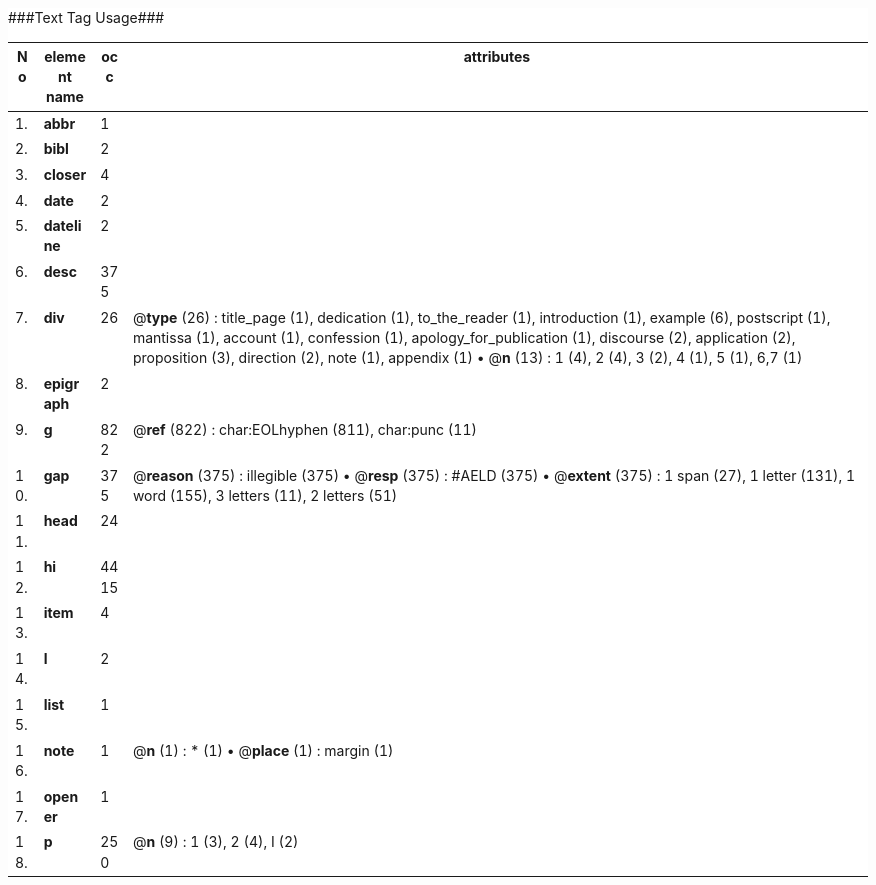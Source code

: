 
###Text Tag Usage###

|No|element name|occ|attributes|
|---|---|---|---|
|1.|__abbr__|1||
|2.|__bibl__|2||
|3.|__closer__|4||
|4.|__date__|2||
|5.|__dateline__|2||
|6.|__desc__|375||
|7.|__div__|26| @__type__ (26) : title_page (1), dedication (1), to_the_reader (1), introduction (1), example (6), postscript (1), mantissa (1), account (1), confession (1), apology_for_publication (1), discourse (2), application (2), proposition (3), direction (2), note (1), appendix (1)  •  @__n__ (13) : 1 (4), 2 (4), 3 (2), 4 (1), 5 (1), 6,7 (1)|
|8.|__epigraph__|2||
|9.|__g__|822| @__ref__ (822) : char:EOLhyphen (811), char:punc (11)|
|10.|__gap__|375| @__reason__ (375) : illegible (375)  •  @__resp__ (375) : #AELD (375)  •  @__extent__ (375) : 1 span (27), 1 letter (131), 1 word (155), 3 letters (11), 2 letters (51)|
|11.|__head__|24||
|12.|__hi__|4415||
|13.|__item__|4||
|14.|__l__|2||
|15.|__list__|1||
|16.|__note__|1| @__n__ (1) : * (1)  •  @__place__ (1) : margin (1)|
|17.|__opener__|1||
|18.|__p__|250| @__n__ (9) : 1 (3), 2 (4), I (2)|